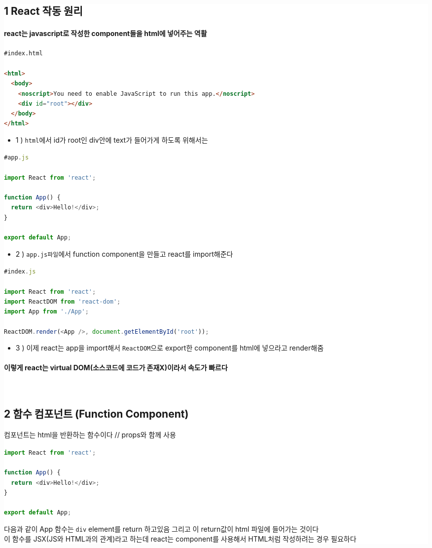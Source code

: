 ## 1 React 작동 원리
#### react는 javascript로 작성한 component들을 html에 넣어주는 역활
```html
#index.html

<html>
  <body>
    <noscript>You need to enable JavaScript to run this app.</noscript>
    <div id="root"></div>
  </body>
</html>
```
- 1 ) `html`에서 id가 root인 div안에 text가 들어가게 하도록 위해서는
```javascript
#app.js

import React from 'react';

function App() {
  return <div>Hello!</div>;
}

export default App;
```
- 2 ) `app.js파일`에서 function component을 만들고 react를 import해준다
```javascript
#index.js

import React from 'react';
import ReactDOM from 'react-dom';
import App from './App';

ReactDOM.render(<App />, document.getElementById('root'));
```
- 3 ) 이제 react는 app을 import해서 `ReactDOM`으로 export한 component를 html에 넣으라고 render해줌
#### 이렇게 react는 virtual DOM(소스코드에 코드가 존재X)이라서 속도가 빠르다 
<br/>

## 2 함수 컴포넌트 (Function Component)
컴포넌트는 html을 반환하는 함수이다 // props와 함께 사용
```javascript
import React from 'react';

function App() {
  return <div>Hello!</div>;
}

export default App;
```
다음과 같이 App 함수는 `div` element를 return 하고있음 그리고 이 return값이 html 파일에 들어가는 것이다<br/>
이 함수를 JSX(JS와 HTML과의 관계)라고 하는데 react는 component를 사용해서 HTML처럼 작성하려는 경우 필요하다
